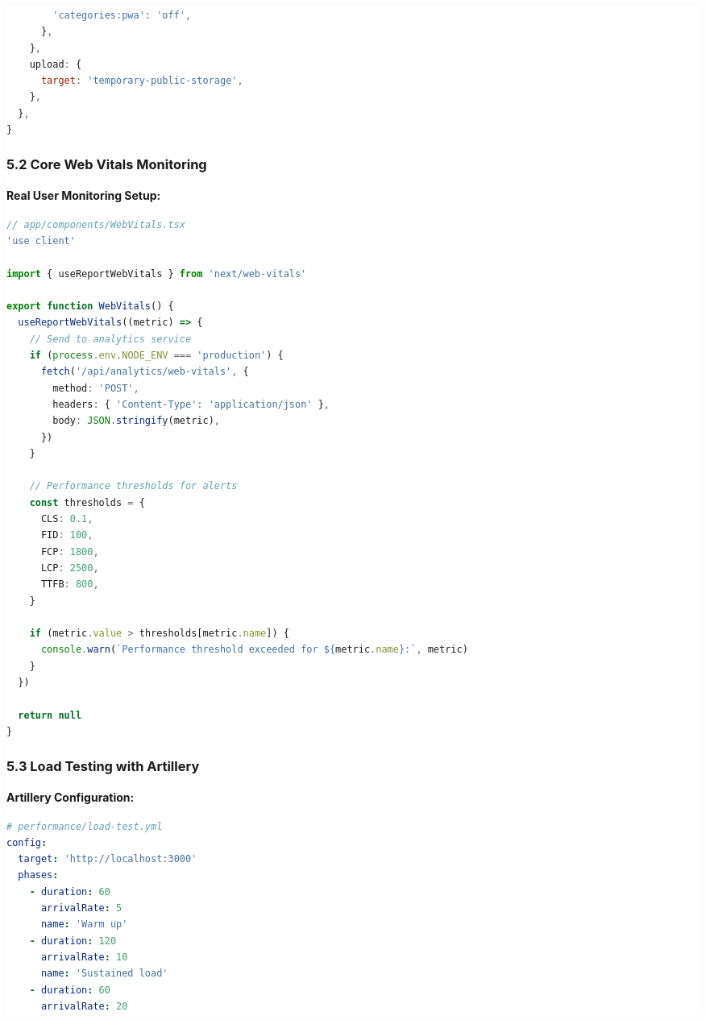 ```javascript
        'categories:pwa': 'off',
      },
    },
    upload: {
      target: 'temporary-public-storage',
    },
  },
}
```

### 5.2 Core Web Vitals Monitoring

**Real User Monitoring Setup:**
```typescript
// app/components/WebVitals.tsx
'use client'

import { useReportWebVitals } from 'next/web-vitals'

export function WebVitals() {
  useReportWebVitals((metric) => {
    // Send to analytics service
    if (process.env.NODE_ENV === 'production') {
      fetch('/api/analytics/web-vitals', {
        method: 'POST',
        headers: { 'Content-Type': 'application/json' },
        body: JSON.stringify(metric),
      })
    }

    // Performance thresholds for alerts
    const thresholds = {
      CLS: 0.1,
      FID: 100,
      FCP: 1800,
      LCP: 2500,
      TTFB: 800,
    }

    if (metric.value > thresholds[metric.name]) {
      console.warn(`Performance threshold exceeded for ${metric.name}:`, metric)
    }
  })

  return null
}
```

### 5.3 Load Testing with Artillery

**Artillery Configuration:**
```yaml
# performance/load-test.yml
config:
  target: 'http://localhost:3000'
  phases:
    - duration: 60
      arrivalRate: 5
      name: 'Warm up'
    - duration: 120
      arrivalRate: 10
      name: 'Sustained load'
    - duration: 60
      arrivalRate: 20
```